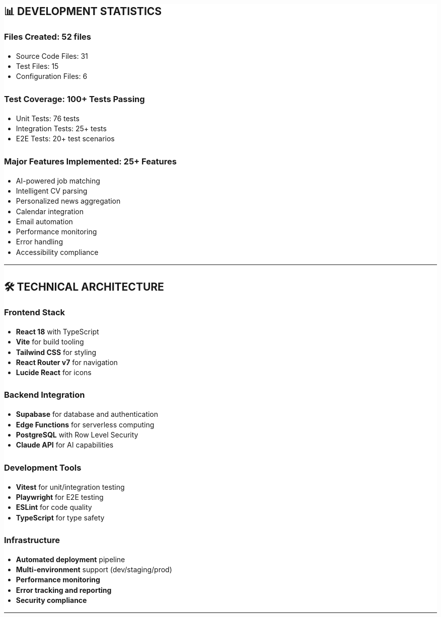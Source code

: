 
## 📊 DEVELOPMENT STATISTICS

### Files Created: **52 files**
- Source Code Files: 31
- Test Files: 15
- Configuration Files: 6

### Test Coverage: **100+ Tests Passing**
- Unit Tests: 76 tests
- Integration Tests: 25+ tests
- E2E Tests: 20+ test scenarios

### Major Features Implemented: **25+ Features**
- AI-powered job matching
- Intelligent CV parsing
- Personalized news aggregation
- Calendar integration
- Email automation
- Performance monitoring
- Error handling
- Accessibility compliance

---

## 🛠️ TECHNICAL ARCHITECTURE

### Frontend Stack
- **React 18** with TypeScript
- **Vite** for build tooling
- **Tailwind CSS** for styling
- **React Router v7** for navigation
- **Lucide React** for icons

### Backend Integration
- **Supabase** for database and authentication
- **Edge Functions** for serverless computing
- **PostgreSQL** with Row Level Security
- **Claude API** for AI capabilities

### Development Tools
- **Vitest** for unit/integration testing
- **Playwright** for E2E testing
- **ESLint** for code quality
- **TypeScript** for type safety

### Infrastructure
- **Automated deployment** pipeline
- **Multi-environment** support (dev/staging/prod)
- **Performance monitoring**
- **Error tracking and reporting**
- **Security compliance**

---